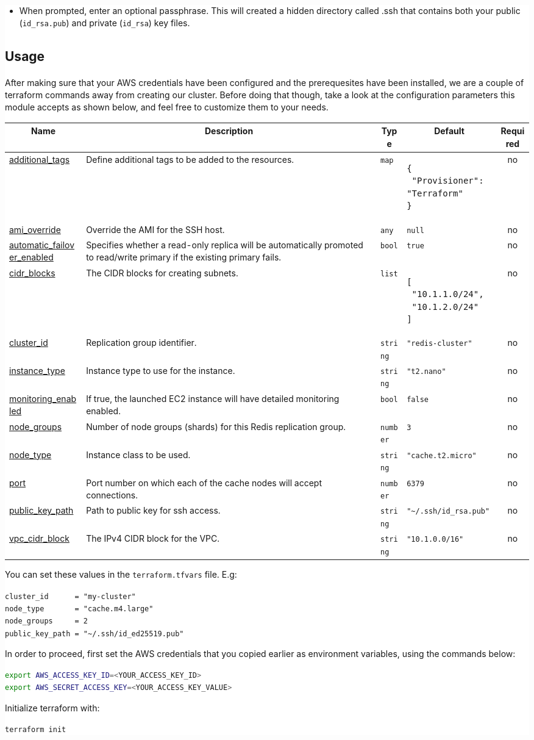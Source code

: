 - When prompted, enter an optional passphrase. This will created a hidden directory called .ssh that contains both your public (`id_rsa.pub`) and private (`id_rsa`) key files. 

## Usage <a name="usage"></a>

After making sure that your AWS credentials have been configured and the prerequesites have been installed, we are a couple of terraform commands away from creating our cluster. Before doing that though, take a look at the configuration parameters this module accepts as shown below, and feel free to customize them to your needs.

| Name | Description | Type | Default | Required |
|------|-------------|------|---------|:--------:|
| <a name="input_additional_tags"></a> [additional\_tags](#input\_additional\_tags) | Define additional tags to be added to the resources. | `map` | <pre>{<br>  "Provisioner": "Terraform"<br>}</pre> | no |
| <a name="input_ami_override"></a> [ami\_override](#input\_ami\_override) | Override the AMI for the SSH host. | `any` | `null` | no |
| <a name="input_automatic_failover_enabled"></a> [automatic\_failover\_enabled](#input\_automatic\_failover\_enabled) | Specifies whether a read-only replica will be automatically promoted to read/write primary if the existing primary fails. | `bool` | `true` | no |
| <a name="input_cidr_blocks"></a> [cidr\_blocks](#input\_cidr\_blocks) | The CIDR blocks for creating subnets. | `list` | <pre>[<br>  "10.1.1.0/24",<br>  "10.1.2.0/24"<br>]</pre> | no |
| <a name="input_cluster_id"></a> [cluster\_id](#input\_cluster\_id) | Replication group identifier. | `string` | `"redis-cluster"` | no |
| <a name="input_instance_type"></a> [instance\_type](#input\_instance\_type) | Instance type to use for the instance. | `string` | `"t2.nano"` | no |
| <a name="input_monitoring_enabled"></a> [monitoring\_enabled](#input\_monitoring\_enabled) | If true, the launched EC2 instance will have detailed monitoring enabled. | `bool` | `false` | no |
| <a name="input_node_groups"></a> [node\_groups](#input\_node\_groups) | Number of node groups (shards) for this Redis replication group. | `number` | `3` | no |
| <a name="input_node_type"></a> [node\_type](#input\_node\_type) | Instance class to be used. | `string` | `"cache.t2.micro"` | no |
| <a name="input_port"></a> [port](#input\_port) | Port number on which each of the cache nodes will accept connections. | `number` | `6379` | no |
| <a name="input_public_key_path"></a> [public\_key\_path](#input\_public\_key\_path) | Path to public key for ssh access. | `string` | `"~/.ssh/id_rsa.pub"` | no |
| <a name="input_vpc_cidr_block"></a> [vpc\_cidr\_block](#input\_vpc\_cidr\_block) | The IPv4 CIDR block for the VPC. | `string` | `"10.1.0.0/16"` | no |

You can set these values in the `terraform.tfvars` file. E.g:

```hcl
cluster_id      = "my-cluster"
node_type       = "cache.m4.large"
node_groups     = 2
public_key_path = "~/.ssh/id_ed25519.pub"
```

In order to proceed, first set the AWS credentials that you copied earlier as environment variables, using the commands below:

```bash
export AWS_ACCESS_KEY_ID=<YOUR_ACCESS_KEY_ID>
export AWS_SECRET_ACCESS_KEY=<YOUR_ACCESS_KEY_VALUE>
```

Initialize terraform with:

```bash
terraform init
```
